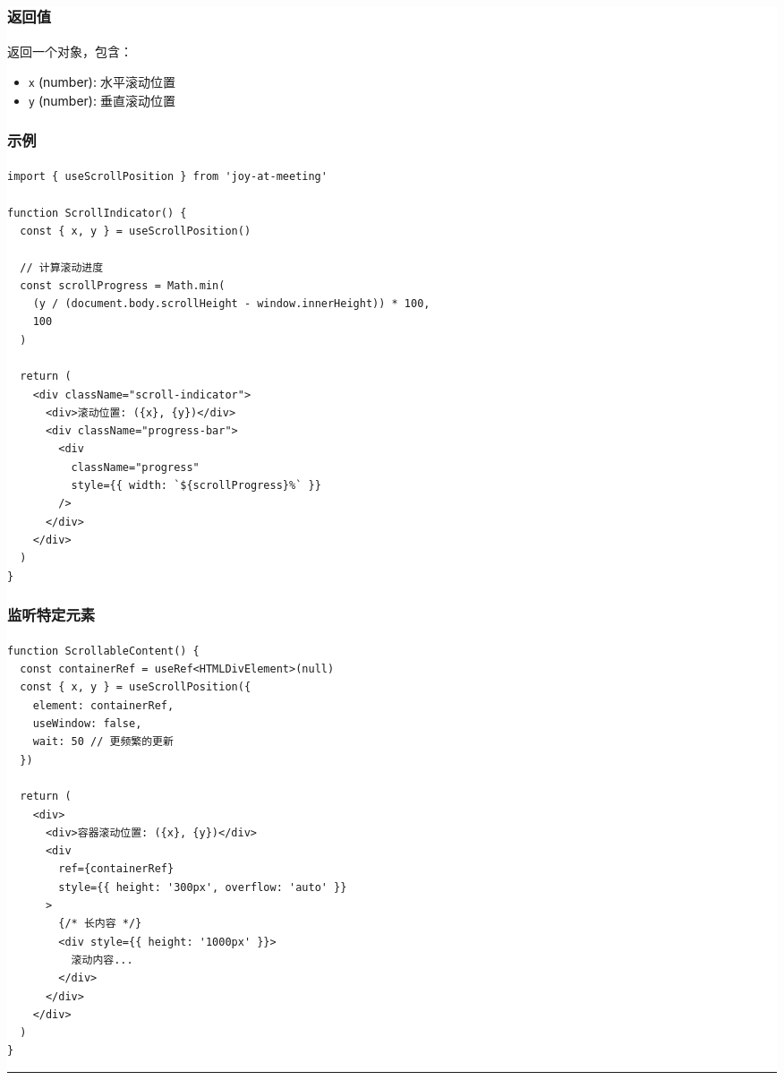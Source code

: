 ### 返回值

返回一个对象，包含：
- `x` (number): 水平滚动位置
- `y` (number): 垂直滚动位置

### 示例

```tsx
import { useScrollPosition } from 'joy-at-meeting'

function ScrollIndicator() {
  const { x, y } = useScrollPosition()
  
  // 计算滚动进度
  const scrollProgress = Math.min(
    (y / (document.body.scrollHeight - window.innerHeight)) * 100,
    100
  )

  return (
    <div className="scroll-indicator">
      <div>滚动位置: ({x}, {y})</div>
      <div className="progress-bar">
        <div 
          className="progress" 
          style={{ width: `${scrollProgress}%` }}
        />
      </div>
    </div>
  )
}
```

### 监听特定元素

```tsx
function ScrollableContent() {
  const containerRef = useRef<HTMLDivElement>(null)
  const { x, y } = useScrollPosition({ 
    element: containerRef,
    useWindow: false,
    wait: 50 // 更频繁的更新
  })

  return (
    <div>
      <div>容器滚动位置: ({x}, {y})</div>
      <div 
        ref={containerRef}
        style={{ height: '300px', overflow: 'auto' }}
      >
        {/* 长内容 */}
        <div style={{ height: '1000px' }}>
          滚动内容...
        </div>
      </div>
    </div>
  )
}
```

---